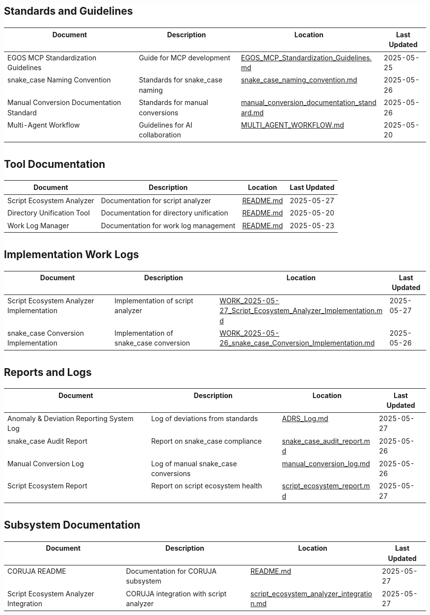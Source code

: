 ## Standards and Guidelines

| Document | Description | Location | Last Updated |
|----------|-------------|----------|-------------|
| EGOS MCP Standardization Guidelines | Guide for MCP development | [EGOS_MCP_Standardization_Guidelines.md](C:\EGOS\docs\core_materials\standards\EGOS_MCP_Standardization_Guidelines.md) | 2025-05-25 |
| snake_case Naming Convention | Standards for snake_case naming | [snake_case_naming_convention.md](C:\EGOS\docs\core_materials\standards\snake_case_naming_convention.md) | 2025-05-26 |
| Manual Conversion Documentation Standard | Standards for manual conversions | [manual_conversion_documentation_standard.md](C:\EGOS\docs\core_materials\standards\manual_conversion_documentation_standard.md) | 2025-05-26 |
| Multi-Agent Workflow | Guidelines for AI collaboration | [MULTI_AGENT_WORKFLOW.md](C:\EGOS\docs\ai_collaboration\MULTI_AGENT_WORKFLOW.md) | 2025-05-20 |

## Tool Documentation

| Document | Description | Location | Last Updated |
|----------|-------------|----------|-------------|
| Script Ecosystem Analyzer | Documentation for script analyzer | [README.md](C:\EGOS\docs\tools\script_ecosystem_analyzer\README.md) | 2025-05-27 |
| Directory Unification Tool | Documentation for directory unification | [README.md](C:\EGOS\scripts\maintenance\directory_unification\README.md) | 2025-05-20 |
| Work Log Manager | Documentation for work log management | [README.md](C:\EGOS\scripts\utils\work_log_manager\README.md) | 2025-05-23 |

## Implementation Work Logs

| Document | Description | Location | Last Updated |
|----------|-------------|----------|-------------|
| Script Ecosystem Analyzer Implementation | Implementation of script analyzer | [WORK_2025-05-27_Script_Ecosystem_Analyzer_Implementation.md](C:\EGOS\WORK_2025-05-27_Script_Ecosystem_Analyzer_Implementation.md) | 2025-05-27 |
| snake_case Conversion Implementation | Implementation of snake_case conversion | [WORK_2025-05-26_snake_case_Conversion_Implementation.md](C:\EGOS\WORK_2025-05-26_snake_case_Conversion_Implementation.md) | 2025-05-26 |

## Reports and Logs

| Document | Description | Location | Last Updated |
|----------|-------------|----------|-------------|
| Anomaly & Deviation Reporting System Log | Log of deviations from standards | [ADRS_Log.md](C:\EGOS\ADRS_Log.md) | 2025-05-27 |
| snake_case Audit Report | Report on snake_case compliance | [snake_case_audit_report.md](C:\EGOS\reports\snake_case_audit_report.md) | 2025-05-26 |
| Manual Conversion Log | Log of manual snake_case conversions | [manual_conversion_log.md](C:\EGOS\logs\snake_case_conversion\manual_conversion_log.md) | 2025-05-26 |
| Script Ecosystem Report | Report on script ecosystem health | [script_ecosystem_report.md](C:\EGOS\reports\script_ecosystem_report.md) | 2025-05-27 |

## Subsystem Documentation

| Document | Description | Location | Last Updated |
|----------|-------------|----------|-------------|
| CORUJA README | Documentation for CORUJA subsystem | [README.md](C:\EGOS\subsystems\coruja\README.md) | 2025-05-27 |
| Script Ecosystem Analyzer Integration | CORUJA integration with script analyzer | [script_ecosystem_analyzer_integration.md](C:\EGOS\subsystems\coruja\tools\script_ecosystem_analyzer_integration.md) | 2025-05-27 |
